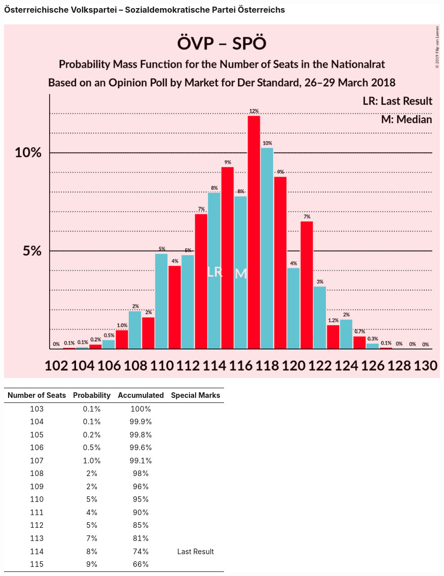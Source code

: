 ### Österreichische Volkspartei – Sozialdemokratische Partei Österreichs

![Graph with seats probability mass function not yet produced](2018-03-29-Market-coalitions-seats-pmf-övp–spö.png "Seats Probability Mass Function")

| Number of Seats | Probability | Accumulated | Special Marks |
|:---------------:|:-----------:|:-----------:|:-------------:|
| 103 | 0.1% | 100% |  |
| 104 | 0.1% | 99.9% |  |
| 105 | 0.2% | 99.8% |  |
| 106 | 0.5% | 99.6% |  |
| 107 | 1.0% | 99.1% |  |
| 108 | 2% | 98% |  |
| 109 | 2% | 96% |  |
| 110 | 5% | 95% |  |
| 111 | 4% | 90% |  |
| 112 | 5% | 85% |  |
| 113 | 7% | 81% |  |
| 114 | 8% | 74% | Last Result |
| 115 | 9% | 66% |  |